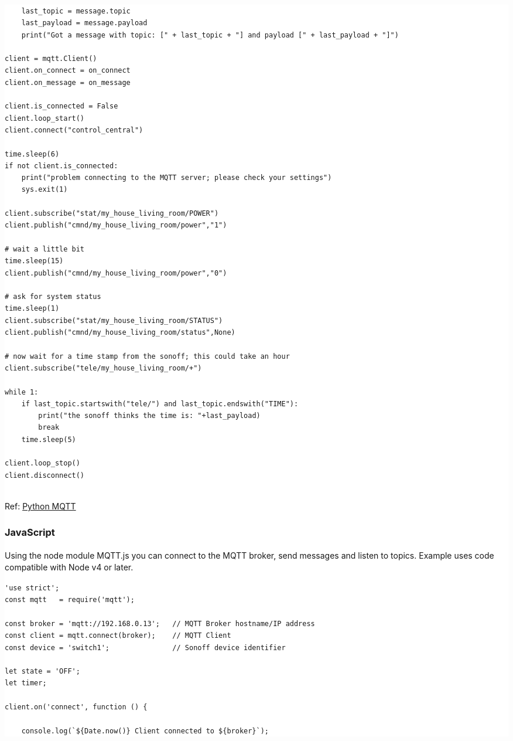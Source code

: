 ```
    last_topic = message.topic
    last_payload = message.payload
    print("Got a message with topic: [" + last_topic + "] and payload [" + last_payload + "]")

client = mqtt.Client()
client.on_connect = on_connect
client.on_message = on_message

client.is_connected = False
client.loop_start()
client.connect("control_central")

time.sleep(6)
if not client.is_connected:
    print("problem connecting to the MQTT server; please check your settings")
    sys.exit(1)

client.subscribe("stat/my_house_living_room/POWER")
client.publish("cmnd/my_house_living_room/power","1")

# wait a little bit
time.sleep(15)
client.publish("cmnd/my_house_living_room/power","0")

# ask for system status
time.sleep(1)
client.subscribe("stat/my_house_living_room/STATUS")
client.publish("cmnd/my_house_living_room/status",None)

# now wait for a time stamp from the sonoff; this could take an hour
client.subscribe("tele/my_house_living_room/+")

while 1:
    if last_topic.startswith("tele/") and last_topic.endswith("TIME"):
        print("the sonoff thinks the time is: "+last_payload)
        break
    time.sleep(5)

client.loop_stop()
client.disconnect()


```

Ref: [Python MQTT](https://pypi.python.org/pypi/paho-mqtt/1.1)

### JavaScript
Using the node module MQTT.js you can connect to the MQTT broker, send messages and listen to topics. Example uses code compatible with Node v4 or later.

```
'use strict';
const mqtt   = require('mqtt');

const broker = 'mqtt://192.168.0.13';	// MQTT Broker hostname/IP address
const client = mqtt.connect(broker);	// MQTT Client
const device = 'switch1';				// Sonoff device identifier

let state = 'OFF';
let timer;

client.on('connect', function () {

	console.log(`${Date.now()} Client connected to ${broker}`);
```